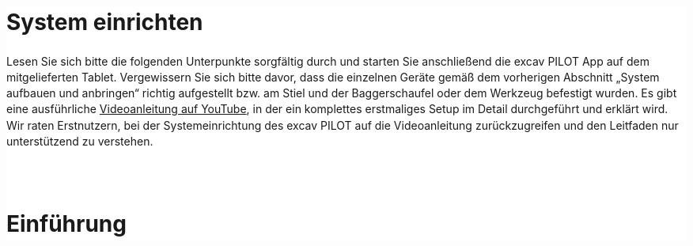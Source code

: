 <style>
    setCenter{
        justify-content: center;
    }
</style>

# System einrichten

Lesen Sie sich bitte die folgenden Unterpunkte sorgfältig durch und starten Sie anschließend die excav PILOT App auf dem mitgelieferten Tablet. Vergewissern Sie sich bitte davor, dass die einzelnen Geräte gemäß dem vorherigen Abschnitt „System aufbauen und anbringen“ richtig aufgestellt bzw. am Stiel und der Baggerschaufel oder dem Werkzeug befestigt wurden.
Es gibt eine ausführliche [Videoanleitung auf YouTube](https://www.youtube.com/watch?v=dZmhDPmHHl0&t=224s), in der ein komplettes erstmaliges Setup im Detail durchgeführt und erklärt wird. Wir raten Erstnutzern, bei der Systemeinrichtung des excav PILOT auf die Videoanleitung zurückzugreifen und den Leitfaden nur unterstützend zu verstehen.

<br>

[//]: # (Peter: Einführung jtzt unter System einrichten)

# Einführung

<p align="center" width="100%">

[//]: # (Peter: System einrichten / neuer Screenshot)
[//]: # (Peter: Geräte verbinden / neuer Screenshot)
[//]: # (Peter: NTRP überareitet / neuer Screenshot)